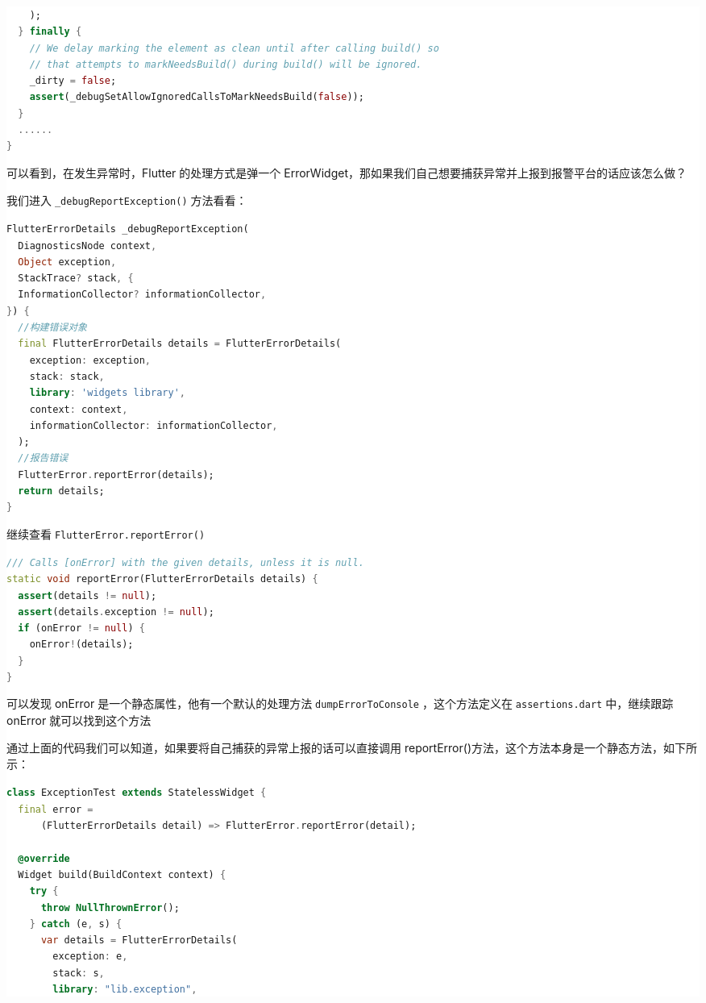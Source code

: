 ```dart
    );
  } finally {
    // We delay marking the element as clean until after calling build() so
    // that attempts to markNeedsBuild() during build() will be ignored.
    _dirty = false;
    assert(_debugSetAllowIgnoredCallsToMarkNeedsBuild(false));
  }
  ......
}
```

可以看到，在发生异常时，Flutter 的处理方式是弹一个 ErrorWidget，那如果我们自己想要捕获异常并上报到报警平台的话应该怎么做？

我们进入 `_debugReportException()`  方法看看：

```dart
FlutterErrorDetails _debugReportException(
  DiagnosticsNode context,
  Object exception,
  StackTrace? stack, {
  InformationCollector? informationCollector,
}) {
  //构建错误对象  
  final FlutterErrorDetails details = FlutterErrorDetails(
    exception: exception,
    stack: stack,
    library: 'widgets library',
    context: context,
    informationCollector: informationCollector,
  );
  //报告错误
  FlutterError.reportError(details);
  return details;
}
```

继续查看 `FlutterError.reportError()`

```dart
/// Calls [onError] with the given details, unless it is null.
static void reportError(FlutterErrorDetails details) {
  assert(details != null);
  assert(details.exception != null);
  if (onError != null) {
    onError!(details);
  }
}
```

可以发现 onError 是一个静态属性，他有一个默认的处理方法 `dumpErrorToConsole` ，这个方法定义在 `assertions.dart` 中，继续跟踪 onError 就可以找到这个方法

通过上面的代码我们可以知道，如果要将自己捕获的异常上报的话可以直接调用 reportError()方法，这个方法本身是一个静态方法，如下所示：

```dart
class ExceptionTest extends StatelessWidget {
  final error =
      (FlutterErrorDetails detail) => FlutterError.reportError(detail);

  @override
  Widget build(BuildContext context) {
    try {
      throw NullThrownError();
    } catch (e, s) {
      var details = FlutterErrorDetails(
        exception: e,
        stack: s,
        library: "lib.exception",
```